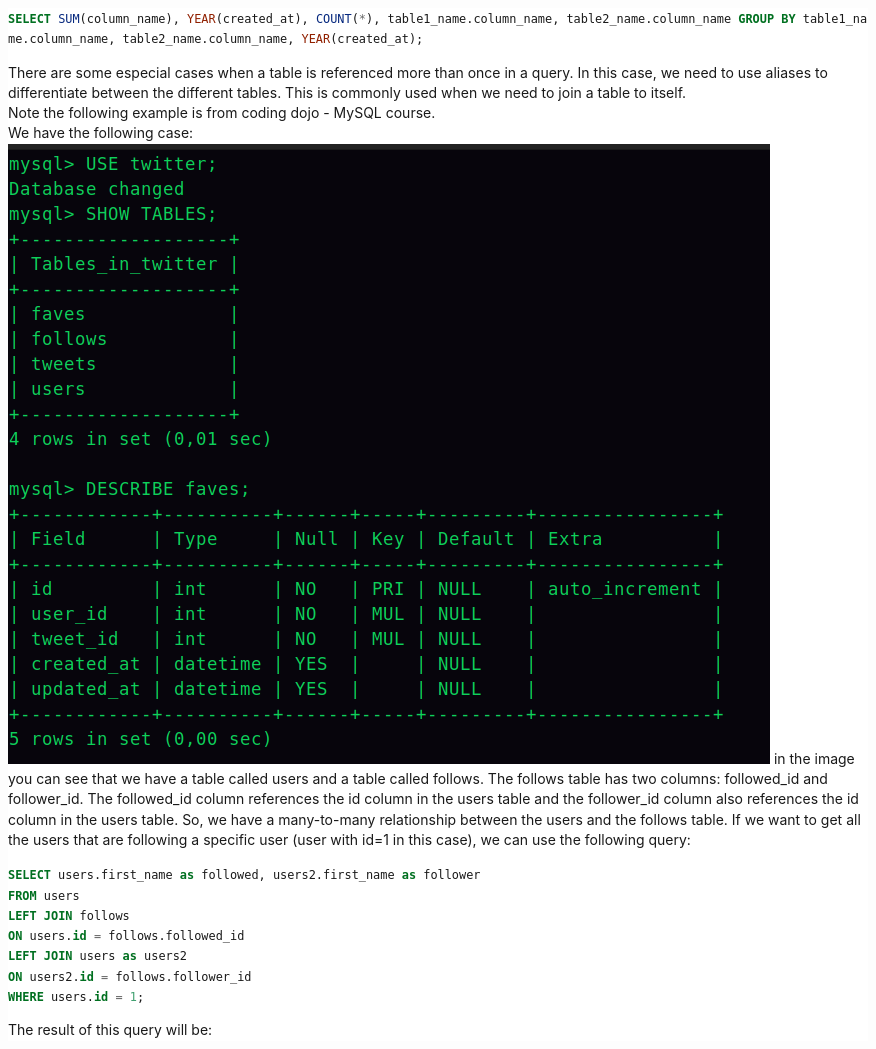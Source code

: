 ```sql
SELECT SUM(column_name), YEAR(created_at), COUNT(*), table1_name.column_name, table2_name.column_name GROUP BY table1_name.column_name, table2_name.column_name, YEAR(created_at);
```

There are some especial cases when a table is referenced more than once in a query. In this case, we need to use aliases to differentiate between the different tables. This is commonly used when we need to join a table to itself.  
Note the following example is from coding dojo - MySQL course.  
We have the following case:
![example](images/coding_dojo_autounion_example.png)
in the image you can see that we have a table called users and a table called follows. The follows table has two columns: followed_id and follower_id. The followed_id column references the id column in the users table and the follower_id column also references the id column in the users table. So, we have a many-to-many relationship between the users and the follows table. If we want to get all the users that are following a specific user (user with id=1 in this case), we can use the following query:

```sql
SELECT users.first_name as followed, users2.first_name as follower
FROM users
LEFT JOIN follows
ON users.id = follows.followed_id
LEFT JOIN users as users2
ON users2.id = follows.follower_id
WHERE users.id = 1;
```
The result of this query will be:
